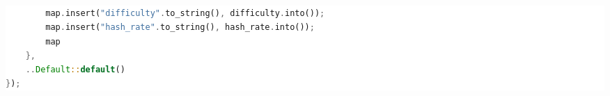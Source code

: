 ```rust
        map.insert("difficulty".to_string(), difficulty.into());
        map.insert("hash_rate".to_string(), hash_rate.into());
        map
    },
    ..Default::default()
});
```
